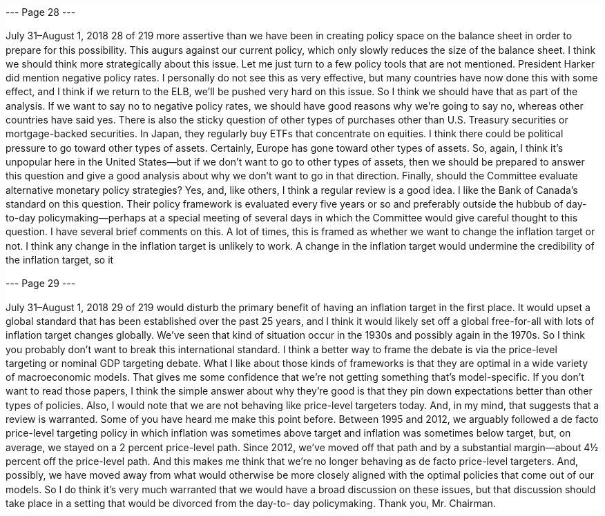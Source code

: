 --- Page 28 ---

July 31–August 1, 2018 28 of 219
more assertive than we have been in creating policy space on the balance sheet in order to
prepare for this possibility. This augurs against our current policy, which only slowly reduces
the size of the balance sheet. I think we should think more strategically about this issue.
Let me just turn to a few policy tools that are not mentioned. President Harker did
mention negative policy rates. I personally do not see this as very effective, but many countries
have now done this with some effect, and I think if we return to the ELB, we’ll be pushed very
hard on this issue. So I think we should have that as part of the analysis. If we want to say no to
negative policy rates, we should have good reasons why we’re going to say no, whereas other
countries have said yes.
There is also the sticky question of other types of purchases other than U.S. Treasury
securities or mortgage-backed securities. In Japan, they regularly buy ETFs that concentrate on
equities. I think there could be political pressure to go toward other types of assets. Certainly,
Europe has gone toward other types of assets. So, again, I think it’s unpopular here in the United
States—but if we don’t want to go to other types of assets, then we should be prepared to answer
this question and give a good analysis about why we don’t want to go in that direction.
Finally, should the Committee evaluate alternative monetary policy strategies? Yes, and,
like others, I think a regular review is a good idea. I like the Bank of Canada’s standard on this
question. Their policy framework is evaluated every five years or so and preferably outside the
hubbub of day-to-day policymaking—perhaps at a special meeting of several days in which the
Committee would give careful thought to this question.
I have several brief comments on this. A lot of times, this is framed as whether we want
to change the inflation target or not. I think any change in the inflation target is unlikely to work.
A change in the inflation target would undermine the credibility of the inflation target, so it

--- Page 29 ---

July 31–August 1, 2018 29 of 219
would disturb the primary benefit of having an inflation target in the first place. It would upset a
global standard that has been established over the past 25 years, and I think it would likely set off
a global free-for-all with lots of inflation target changes globally. We’ve seen that kind of
situation occur in the 1930s and possibly again in the 1970s. So I think you probably don’t want
to break this international standard.
I think a better way to frame the debate is via the price-level targeting or nominal GDP
targeting debate. What I like about those kinds of frameworks is that they are optimal in a wide
variety of macroeconomic models. That gives me some confidence that we’re not getting
something that’s model-specific. If you don’t want to read those papers, I think the simple
answer about why they’re good is that they pin down expectations better than other types of
policies.
Also, I would note that we are not behaving like price-level targeters today. And, in my
mind, that suggests that a review is warranted. Some of you have heard me make this point
before. Between 1995 and 2012, we arguably followed a de facto price-level targeting policy in
which inflation was sometimes above target and inflation was sometimes below target, but, on
average, we stayed on a 2 percent price-level path.
Since 2012, we’ve moved off that path and by a substantial margin—about 4½ percent
off the price-level path. And this makes me think that we’re no longer behaving as de facto
price-level targeters. And, possibly, we have moved away from what would otherwise be more
closely aligned with the optimal policies that come out of our models.
So I do think it’s very much warranted that we would have a broad discussion on these
issues, but that discussion should take place in a setting that would be divorced from the day-to-
day policymaking. Thank you, Mr. Chairman.
